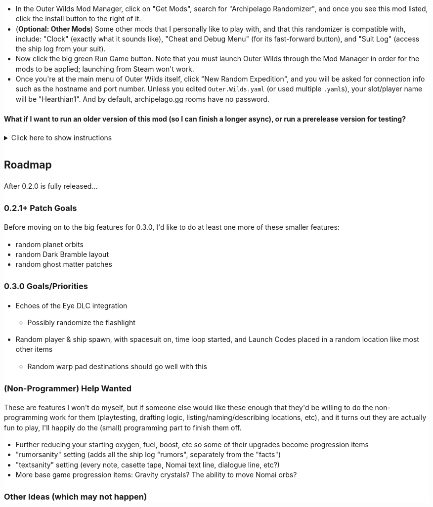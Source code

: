 - In the Outer Wilds Mod Manager, click on "Get Mods", search for "Archipelago Randomizer", and once you see this mod listed, click the install button to the right of it.
- (**Optional: Other Mods**) Some other mods that I personally like to play with, and that this randomizer is compatible with, include: "Clock" (exactly what it sounds like), "Cheat and Debug Menu" (for its fast-forward button), and "Suit Log" (access the ship log from your suit).
- Now click the big green Run Game button. Note that you must launch Outer Wilds through the Mod Manager in order for the mods to be applied; launching from Steam won't work.
- Once you're at the main menu of Outer Wilds itself, click "New Random Expedition", and you will be asked for connection info such as the hostname and port number. Unless you edited `Outer.Wilds.yaml` (or used multiple `.yaml`s), your slot/player name will be "Hearthian1". And by default, archipelago.gg rooms have no password.

#### What if I want to run an older version of this mod (so I can finish a longer async), or run a prerelease version for testing?

<details><summary>Click here to show instructions</summary></details>

## Roadmap

After 0.2.0 is fully released...

### 0.2.1+ Patch Goals

Before moving on to the big features for 0.3.0, I'd like to do at least one more of these smaller features:

- random planet orbits
- random Dark Bramble layout
- random ghost matter patches

### 0.3.0 Goals/Priorities

- Echoes of the Eye DLC integration
	- Possibly randomize the flashlight

- Random player & ship spawn, with spacesuit on, time loop started, and Launch Codes placed in a random location like most other items
	- Random warp pad destinations should go well with this

### (Non-Programmer) Help Wanted

These are features I won't do myself, but if someone else would like these enough that they'd be willing to do the non-programming work for them (playtesting, drafting logic, listing/naming/describing locations, etc), and it turns out they are actually fun to play, I'll happily do the (small) programming part to finish them off.

- Further reducing your starting oxygen, fuel, boost, etc so some of their upgrades become progression items
- "rumorsanity" setting (adds all the ship log "rumors", separately from the "facts")
- "textsanity" setting (every note, casette tape, Nomai text line, dialogue line, etc?)
- More base game progression items: Gravity crystals? The ability to move Nomai orbs?

### Other Ideas (which may not happen)
